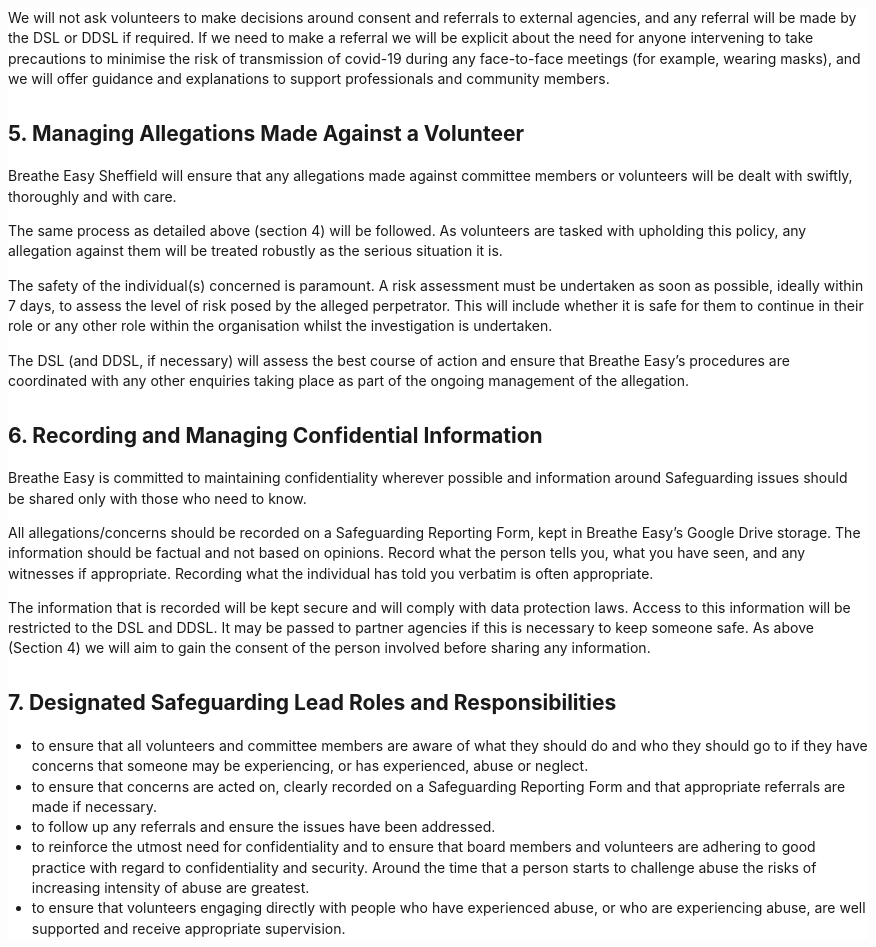 We will not ask volunteers to make decisions around consent and referrals to external agencies, and any referral will be made by the DSL or DDSL if required. If we need to make a referral we will be explicit about the need for anyone intervening to take precautions to minimise the risk of transmission of covid-19 during any face-to-face meetings (for example, wearing masks), and we will offer guidance and explanations to support professionals and community members. 

## 5. Managing Allegations Made Against a Volunteer 

Breathe Easy Sheffield will ensure that any allegations made against committee members or volunteers will be dealt with swiftly, thoroughly and with care. 

The same process as detailed above (section 4) will be followed. As volunteers are tasked with upholding this policy, any allegation against them will be treated robustly as the serious situation it is. 

The safety of the individual(s) concerned is paramount. A risk assessment must be undertaken as soon as possible, ideally within 7 days, to assess the level of risk posed by the alleged perpetrator. This will include whether it is safe for them to continue in their role or any other role within the organisation whilst the investigation is undertaken. 

The DSL (and DDSL, if necessary) will assess the best course of action and ensure that Breathe Easy’s procedures are coordinated with any other enquiries taking place as part of the ongoing management of the allegation.  

## 6. Recording and Managing Confidential Information 

Breathe Easy is committed to maintaining confidentiality wherever possible and information around Safeguarding issues should be shared only with those who need to know. 

All allegations/concerns should be recorded on a Safeguarding Reporting Form, kept in Breathe Easy’s Google Drive storage. The information should be factual and not based on opinions. Record what the person tells you, what you have seen, and any witnesses if appropriate. Recording what the individual has told you verbatim is often appropriate. 

The information that is recorded will be kept secure and will comply with data protection laws. Access to this information will be restricted to the DSL and DDSL. It may be passed to partner agencies if this is necessary to keep someone safe. As above (Section 4) we will aim to gain the consent of the person involved before sharing any information. 

## 7. Designated Safeguarding Lead Roles and Responsibilities 

* to ensure that all volunteers and committee members are aware of what they should do and who they should go to if they have concerns that someone may be experiencing, or has experienced, abuse or neglect. 
* to ensure that concerns are acted on, clearly recorded on a Safeguarding Reporting Form and that appropriate referrals are made if necessary. 
* to follow up any referrals and ensure the issues have been addressed. 
* to reinforce the utmost need for confidentiality and to ensure that board members and volunteers are adhering to good practice with regard to confidentiality and security. Around the time that a person starts to challenge abuse the risks of increasing intensity of abuse are greatest. 
* to ensure that volunteers engaging directly with people who have experienced abuse, or who are experiencing abuse, are well supported and receive appropriate supervision. 
